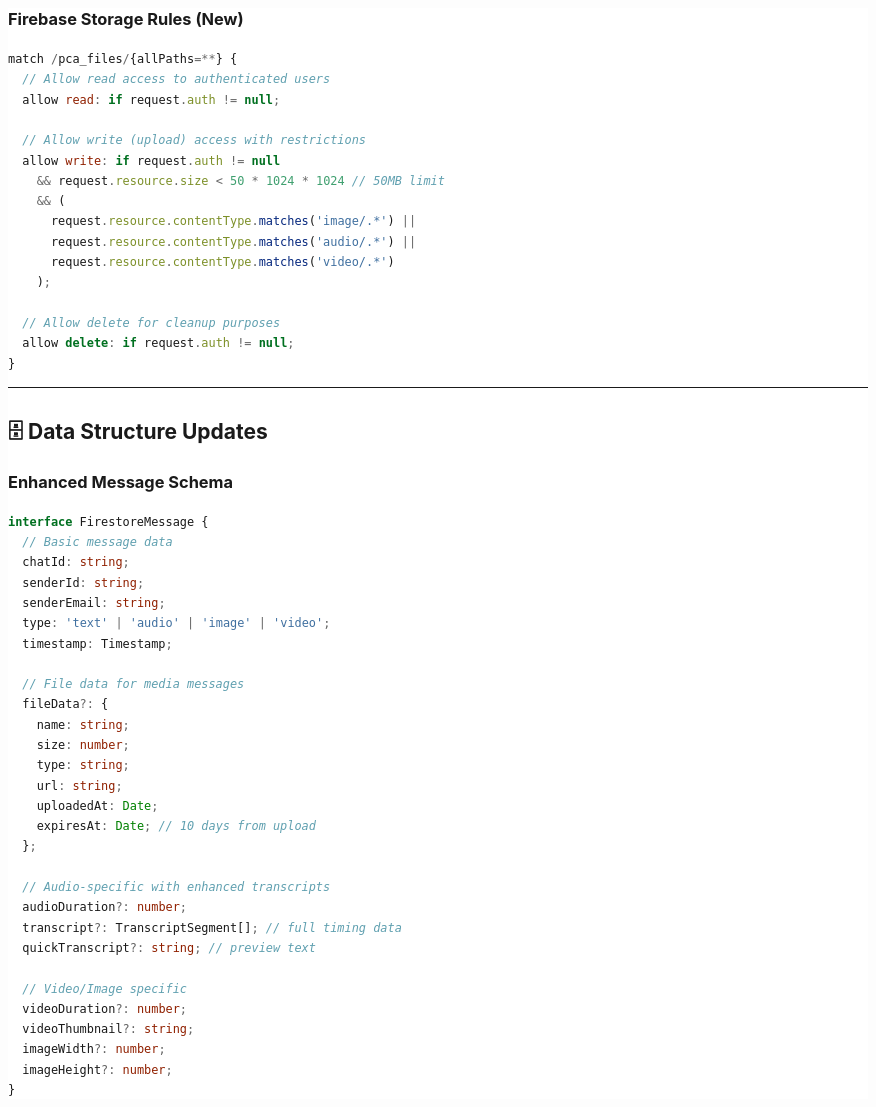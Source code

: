 ### **Firebase Storage Rules (New)**

```javascript
match /pca_files/{allPaths=**} {
  // Allow read access to authenticated users
  allow read: if request.auth != null;

  // Allow write (upload) access with restrictions
  allow write: if request.auth != null
    && request.resource.size < 50 * 1024 * 1024 // 50MB limit
    && (
      request.resource.contentType.matches('image/.*') ||
      request.resource.contentType.matches('audio/.*') ||
      request.resource.contentType.matches('video/.*')
    );

  // Allow delete for cleanup purposes
  allow delete: if request.auth != null;
}
```

---

## 🗄️ **Data Structure Updates**

### **Enhanced Message Schema**

```typescript
interface FirestoreMessage {
  // Basic message data
  chatId: string;
  senderId: string;
  senderEmail: string;
  type: 'text' | 'audio' | 'image' | 'video';
  timestamp: Timestamp;

  // File data for media messages
  fileData?: {
    name: string;
    size: number;
    type: string;
    url: string;
    uploadedAt: Date;
    expiresAt: Date; // 10 days from upload
  };

  // Audio-specific with enhanced transcripts
  audioDuration?: number;
  transcript?: TranscriptSegment[]; // full timing data
  quickTranscript?: string; // preview text

  // Video/Image specific
  videoDuration?: number;
  videoThumbnail?: string;
  imageWidth?: number;
  imageHeight?: number;
}
```
